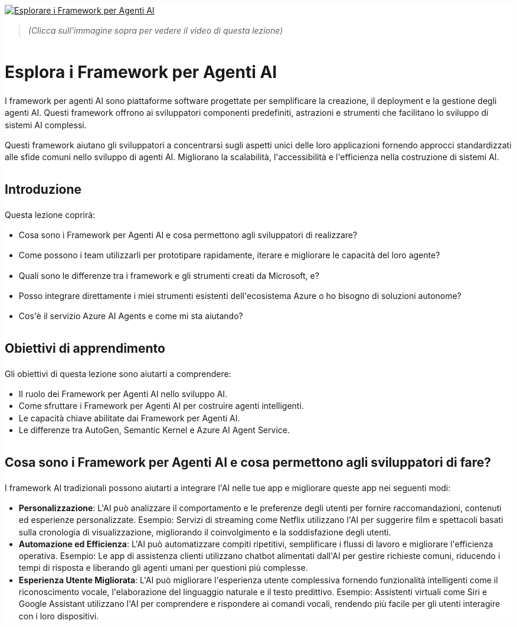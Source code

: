 
[![Esplorare i Framework per Agenti AI](../../../translated_images/lesson-2-thumbnail.c65f44c93b8558df4d5d407e29970e654629e614f357444a9c27c80feb54c79d.it.png)](https://youtu.be/ODwF-EZo_O8?si=1xoy_B9RNQfrYdF7)

> _(Clicca sull'immagine sopra per vedere il video di questa lezione)_

# Esplora i Framework per Agenti AI

I framework per agenti AI sono piattaforme software progettate per semplificare la creazione, il deployment e la gestione degli agenti AI. Questi framework offrono ai sviluppatori componenti predefiniti, astrazioni e strumenti che facilitano lo sviluppo di sistemi AI complessi.

Questi framework aiutano gli sviluppatori a concentrarsi sugli aspetti unici delle loro applicazioni fornendo approcci standardizzati alle sfide comuni nello sviluppo di agenti AI. Migliorano la scalabilità, l'accessibilità e l'efficienza nella costruzione di sistemi AI.

## Introduzione 

Questa lezione coprirà:

- Cosa sono i Framework per Agenti AI e cosa permettono agli sviluppatori di realizzare?
- Come possono i team utilizzarli per prototipare rapidamente, iterare e migliorare le capacità del loro agente?
- Quali sono le differenze tra i framework e gli strumenti creati da Microsoft, e?

- Posso integrare direttamente i miei strumenti esistenti dell'ecosistema Azure o ho bisogno di soluzioni autonome?
- Cos'è il servizio Azure AI Agents e come mi sta aiutando?

## Obiettivi di apprendimento

Gli obiettivi di questa lezione sono aiutarti a comprendere:

- Il ruolo dei Framework per Agenti AI nello sviluppo AI.
- Come sfruttare i Framework per Agenti AI per costruire agenti intelligenti.
- Le capacità chiave abilitate dai Framework per Agenti AI.
- Le differenze tra AutoGen, Semantic Kernel e Azure AI Agent Service.

## Cosa sono i Framework per Agenti AI e cosa permettono agli sviluppatori di fare?

I framework AI tradizionali possono aiutarti a integrare l'AI nelle tue app e migliorare queste app nei seguenti modi:

- **Personalizzazione**: L'AI può analizzare il comportamento e le preferenze degli utenti per fornire raccomandazioni, contenuti ed esperienze personalizzate.
Esempio: Servizi di streaming come Netflix utilizzano l'AI per suggerire film e spettacoli basati sulla cronologia di visualizzazione, migliorando il coinvolgimento e la soddisfazione degli utenti.
- **Automazione ed Efficienza**: L'AI può automatizzare compiti ripetitivi, semplificare i flussi di lavoro e migliorare l'efficienza operativa.
Esempio: Le app di assistenza clienti utilizzano chatbot alimentati dall'AI per gestire richieste comuni, riducendo i tempi di risposta e liberando gli agenti umani per questioni più complesse.
- **Esperienza Utente Migliorata**: L'AI può migliorare l'esperienza utente complessiva fornendo funzionalità intelligenti come il riconoscimento vocale, l'elaborazione del linguaggio naturale e il testo predittivo.
Esempio: Assistenti virtuali come Siri e Google Assistant utilizzano l'AI per comprendere e rispondere ai comandi vocali, rendendo più facile per gli utenti interagire con i loro dispositivi.
